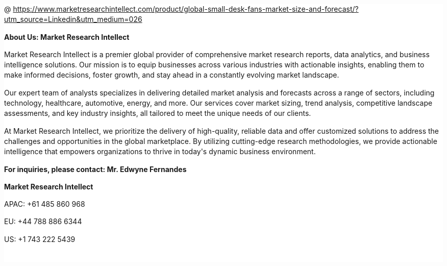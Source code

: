 @</strong>&nbsp;<a href="https://www.marketresearchintellect.com/product/global-small-desk-fans-market-size-and-forecast/?utm_source=Linkedin&utm_medium=026">https://www.marketresearchintellect.com/product/global-small-desk-fans-market-size-and-forecast/?utm_source=Linkedin&utm_medium=026</a></span></p><p><strong>About Us: Market Research Intellect</strong></p><p>Market Research Intellect is a premier global provider of comprehensive market research reports, data analytics, and business intelligence solutions. Our mission is to equip businesses across various industries with actionable insights, enabling them to make informed decisions, foster growth, and stay ahead in a constantly evolving market landscape.</p><p>Our expert team of analysts specializes in delivering detailed market analysis and forecasts across a range of sectors, including technology, healthcare, automotive, energy, and more. Our services cover market sizing, trend analysis, competitive landscape assessments, and key industry insights, all tailored to meet the unique needs of our clients.</p><p>At Market Research Intellect, we prioritize the delivery of high-quality, reliable data and offer customized solutions to address the challenges and opportunities in the global marketplace. By utilizing cutting-edge research methodologies, we provide actionable intelligence that empowers organizations to thrive in today's dynamic business environment.</p><p><strong>For inquiries, please contact: Mr. Edwyne Fernandes</strong></p><p><strong>Market Research Intellect</strong></p><p>APAC: +61 485 860 968</p><p>EU: +44 788 886 6344</p><p>US: +1 743 222 5439</p></div><div class="article-main__content" data-test-id="publishing-text-block">&nbsp;</div>

